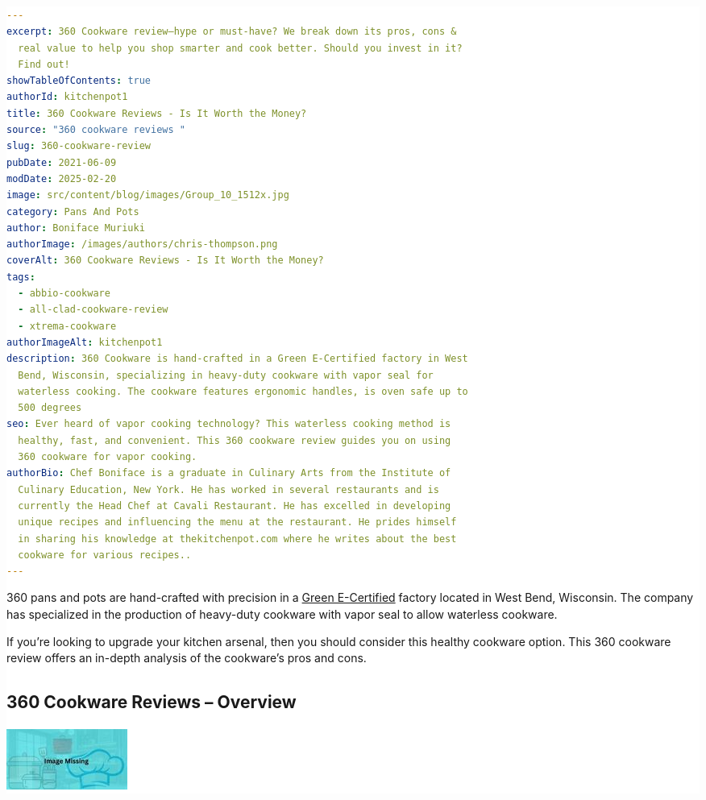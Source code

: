 ```yaml
---
excerpt: 360 Cookware review—hype or must-have? We break down its pros, cons &
  real value to help you shop smarter and cook better. Should you invest in it?
  Find out!
showTableOfContents: true
authorId: kitchenpot1
title: 360 Cookware Reviews - Is It Worth the Money?
source: "360 cookware reviews "
slug: 360-cookware-review
pubDate: 2021-06-09
modDate: 2025-02-20
image: src/content/blog/images/Group_10_1512x.jpg
category: Pans And Pots
author: Boniface Muriuki
authorImage: /images/authors/chris-thompson.png
coverAlt: 360 Cookware Reviews - Is It Worth the Money?
tags:
  - abbio-cookware
  - all-clad-cookware-review
  - xtrema-cookware
authorImageAlt: kitchenpot1
description: 360 Cookware is hand-crafted in a Green E-Certified factory in West
  Bend, Wisconsin, specializing in heavy-duty cookware with vapor seal for
  waterless cooking. The cookware features ergonomic handles, is oven safe up to
  500 degrees
seo: Ever heard of vapor cooking technology? This waterless cooking method is
  healthy, fast, and convenient. This 360 cookware review guides you on using
  360 cookware for vapor cooking.
authorBio: Chef Boniface is a graduate in Culinary Arts from the Institute of
  Culinary Education, New York. He has worked in several restaurants and is
  currently the Head Chef at Cavali Restaurant. He has excelled in developing
  unique recipes and influencing the menu at the restaurant. He prides himself
  in sharing his knowledge at thekitchenpot.com where he writes about the best
  cookware for various recipes..
---
```


360 pans and pots are hand-crafted with precision in a [Green E-Certified](https://www.green-e.org/) factory located in West Bend, Wisconsin. The company has specialized in the production of heavy-duty cookware with vapor seal to allow waterless cookware. 

If you’re looking to upgrade your kitchen arsenal, then you should consider this healthy cookware option. This 360 cookware review offers an in-depth analysis of the cookware’s pros and cons. 

## 360 Cookware Reviews – Overview

![360 cookware review](images/portablegasgrill.jpg)

